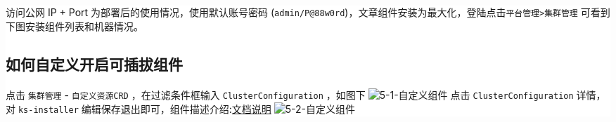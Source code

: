 访问公网 IP + Port 为部署后的使用情况，使用默认账号密码 (`admin/P@88w0rd`)，文章组件安装为最大化，登陆点击`平台管理>集群管理` 可看到下图安装组件列表和机器情况。


## 如何自定义开启可插拔组件

点击 `集群管理` - `自定义资源CRD` ，在过滤条件框输入 `ClusterConfiguration` ，如图下
![5-1-自定义组件](/images/docs/huawei-ecs/huawei-crds-config.png)
点击 `ClusterConfiguration` 详情，对 `ks-installer` 编辑保存退出即可，组件描述介绍:[文档说明](https://github.com/kubesphere/ks-installer/blob/master/deploy/cluster-configuration.yaml)
![5-2-自定义组件](/images/docs/huawei-ecs/huawei-crds-edit-yaml.png)
